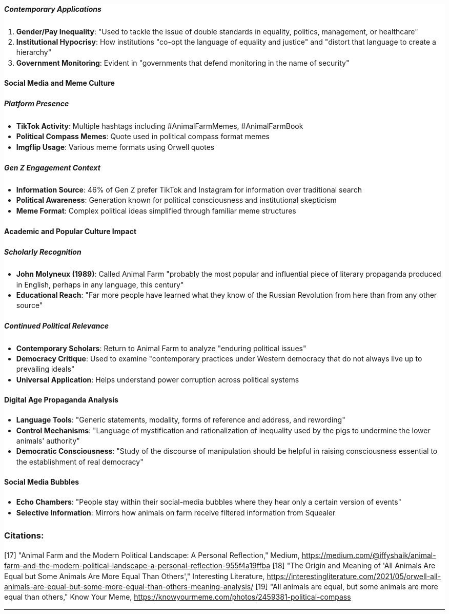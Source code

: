 ##### Contemporary Applications
1. **Gender/Pay Inequality**: "Used to tackle the issue of double standards in equality, politics, management, or healthcare"
2. **Institutional Hypocrisy**: How institutions "co-opt the language of equality and justice" and "distort that language to create a hierarchy"
3. **Government Monitoring**: Evident in "governments that defend monitoring in the name of security"

#### Social Media and Meme Culture

##### Platform Presence
- **TikTok Activity**: Multiple hashtags including #AnimalFarmMemes, #AnimalFarmBook
- **Political Compass Memes**: Quote used in political compass format memes
- **Imgflip Usage**: Various meme formats using Orwell quotes

##### Gen Z Engagement Context
- **Information Source**: 46% of Gen Z prefer TikTok and Instagram for information over traditional search
- **Political Awareness**: Generation known for political consciousness and institutional skepticism
- **Meme Format**: Complex political ideas simplified through familiar meme structures

#### Academic and Popular Culture Impact

##### Scholarly Recognition
- **John Molyneux (1989)**: Called Animal Farm "probably the most popular and influential piece of literary propaganda produced in English, perhaps in any language, this century"
- **Educational Reach**: "Far more people have learned what they know of the Russian Revolution from here than from any other source"

##### Continued Political Relevance
- **Contemporary Scholars**: Return to Animal Farm to analyze "enduring political issues"
- **Democracy Critique**: Used to examine "contemporary practices under Western democracy that do not always live up to prevailing ideals"
- **Universal Application**: Helps understand power corruption across political systems

#### Digital Age Propaganda Analysis
- **Language Tools**: "Generic statements, modality, forms of reference and address, and rewording"
- **Control Mechanisms**: "Language of mystification and rationalization of inequality used by the pigs to undermine the lower animals' authority"
- **Democratic Consciousness**: "Study of the discourse of manipulation should be helpful in raising consciousness essential to the establishment of real democracy"

#### Social Media Bubbles
- **Echo Chambers**: "People stay within their social-media bubbles where they hear only a certain version of events"
- **Selective Information**: Mirrors how animals on farm receive filtered information from Squealer

### Citations:
[17] "Animal Farm and the Modern Political Landscape: A Personal Reflection," Medium, https://medium.com/@iffyshaik/animal-farm-and-the-modern-political-landscape-a-personal-reflection-955f4a19ffba
[18] "The Origin and Meaning of 'All Animals Are Equal but Some Animals Are More Equal Than Others'," Interesting Literature, https://interestingliterature.com/2021/05/orwell-all-animals-are-equal-but-some-more-equal-than-others-meaning-analysis/
[19] "All animals are equal, but some animals are more equal than others," Know Your Meme, https://knowyourmeme.com/photos/2459381-political-compass

---